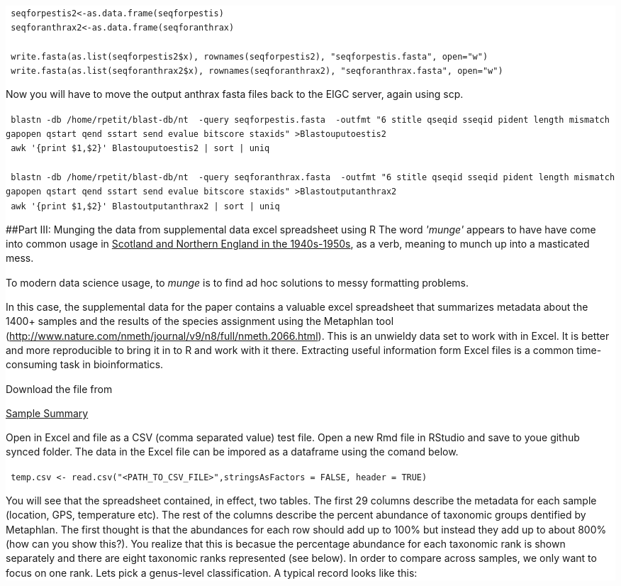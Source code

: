      
     seqforpestis2<-as.data.frame(seqforpestis)
     seqforanthrax2<-as.data.frame(seqforanthrax)
     
     write.fasta(as.list(seqforpestis2$x), rownames(seqforpestis2), "seqforpestis.fasta", open="w")
     write.fasta(as.list(seqforanthrax2$x), rownames(seqforanthrax2), "seqforanthrax.fasta", open="w")

Now you will have to move the output anthrax fasta files back to the EIGC server, again using scp.

     blastn -db /home/rpetit/blast-db/nt  -query seqforpestis.fasta  -outfmt "6 stitle qseqid sseqid pident length mismatch gapopen qstart qend sstart send evalue bitscore staxids" >Blastouputoestis2
     awk '{print $1,$2}' Blastouputoestis2 | sort | uniq
     
     blastn -db /home/rpetit/blast-db/nt  -query seqforanthrax.fasta  -outfmt "6 stitle qseqid sseqid pident length mismatch gapopen qstart qend sstart send evalue bitscore staxids" >Blastoutputanthrax2
     awk '{print $1,$2}' Blastoutputanthrax2 | sort | uniq

##Part III: Munging the data from supplemental data excel spreadsheet using R
The word *'munge'* appears to have have come into common usage in 
[Scotland and Northern England in the 1940s-1950s](http://english.stackexchange.com/questions/207936/what-is-the-etymology-of-munge), 
as a verb, meaning to munch up into a masticated mess.

To modern data science usage, to *munge* is to find ad hoc solutions to messy formatting problems.

In this case, the supplemental data for the paper contains a valuable excel spreadsheet that summarizes metadata 
about the 1400+ samples and the results of the species assignment using the Metaphlan tool
(http://www.nature.com/nmeth/journal/v9/n8/full/nmeth.2066.html).  This is an unwieldy data set to work with in 
Excel. It is better and more reproducible to bring it in to R and work with it there.  Extracting useful 
information form Excel files is a common time-consuming task in bioinformatics.  

Download the file from 

[Sample Summary](https://www.dropbox.com/s/lca8q8cj2arw8h9/DataTable5-metaphlan-metadata_v19.xlsx?dl=0)

Open in Excel and file as a CSV (comma separated value) test file.  Open a new Rmd file in RStudio and save 
to youe github synced folder.  The data in the Excel file can be impored as a dataframe using the comand below.

     temp.csv <- read.csv("<PATH_TO_CSV_FILE>",stringsAsFactors = FALSE, header = TRUE)
     
You will see that the spreadsheet contained, in effect, two tables.  The first 29 columns describe the metadata 
for each sample (location, GPS, temperature etc).  The rest of the columns describe the percent abundance of 
taxonomic groups dentified by Metaphlan.  The first thought is that the abundances for each row should add up to 
100% but instead they add up to about 800% (how can you show this?).  You realize that this is becasue the 
percentage abundance for each taxonomic rank is shown separately and there are eight taxonomic ranks represented 
(see below).  In order to compare across samples, we only want to focus on one rank.  Lets pick a genus-level 
classification.  A typical record looks like this:
